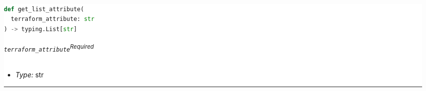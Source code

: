 ```python
def get_list_attribute(
  terraform_attribute: str
) -> typing.List[str]
```

###### `terraform_attribute`<sup>Required</sup> <a name="terraform_attribute" id="@cdktf/provider-azurerm.publicIp.PublicIpTimeoutsOutputReference.getListAttribute.parameter.terraformAttribute"></a>

- *Type:* str

---

